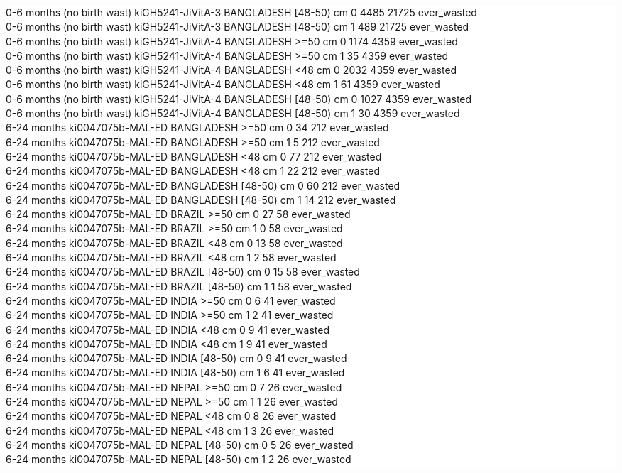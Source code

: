 0-6 months (no birth wast)    kiGH5241-JiVitA-3          BANGLADESH                     [48-50) cm              0     4485   21725  ever_wasted      
0-6 months (no birth wast)    kiGH5241-JiVitA-3          BANGLADESH                     [48-50) cm              1      489   21725  ever_wasted      
0-6 months (no birth wast)    kiGH5241-JiVitA-4          BANGLADESH                     >=50 cm                 0     1174    4359  ever_wasted      
0-6 months (no birth wast)    kiGH5241-JiVitA-4          BANGLADESH                     >=50 cm                 1       35    4359  ever_wasted      
0-6 months (no birth wast)    kiGH5241-JiVitA-4          BANGLADESH                     <48 cm                  0     2032    4359  ever_wasted      
0-6 months (no birth wast)    kiGH5241-JiVitA-4          BANGLADESH                     <48 cm                  1       61    4359  ever_wasted      
0-6 months (no birth wast)    kiGH5241-JiVitA-4          BANGLADESH                     [48-50) cm              0     1027    4359  ever_wasted      
0-6 months (no birth wast)    kiGH5241-JiVitA-4          BANGLADESH                     [48-50) cm              1       30    4359  ever_wasted      
6-24 months                   ki0047075b-MAL-ED          BANGLADESH                     >=50 cm                 0       34     212  ever_wasted      
6-24 months                   ki0047075b-MAL-ED          BANGLADESH                     >=50 cm                 1        5     212  ever_wasted      
6-24 months                   ki0047075b-MAL-ED          BANGLADESH                     <48 cm                  0       77     212  ever_wasted      
6-24 months                   ki0047075b-MAL-ED          BANGLADESH                     <48 cm                  1       22     212  ever_wasted      
6-24 months                   ki0047075b-MAL-ED          BANGLADESH                     [48-50) cm              0       60     212  ever_wasted      
6-24 months                   ki0047075b-MAL-ED          BANGLADESH                     [48-50) cm              1       14     212  ever_wasted      
6-24 months                   ki0047075b-MAL-ED          BRAZIL                         >=50 cm                 0       27      58  ever_wasted      
6-24 months                   ki0047075b-MAL-ED          BRAZIL                         >=50 cm                 1        0      58  ever_wasted      
6-24 months                   ki0047075b-MAL-ED          BRAZIL                         <48 cm                  0       13      58  ever_wasted      
6-24 months                   ki0047075b-MAL-ED          BRAZIL                         <48 cm                  1        2      58  ever_wasted      
6-24 months                   ki0047075b-MAL-ED          BRAZIL                         [48-50) cm              0       15      58  ever_wasted      
6-24 months                   ki0047075b-MAL-ED          BRAZIL                         [48-50) cm              1        1      58  ever_wasted      
6-24 months                   ki0047075b-MAL-ED          INDIA                          >=50 cm                 0        6      41  ever_wasted      
6-24 months                   ki0047075b-MAL-ED          INDIA                          >=50 cm                 1        2      41  ever_wasted      
6-24 months                   ki0047075b-MAL-ED          INDIA                          <48 cm                  0        9      41  ever_wasted      
6-24 months                   ki0047075b-MAL-ED          INDIA                          <48 cm                  1        9      41  ever_wasted      
6-24 months                   ki0047075b-MAL-ED          INDIA                          [48-50) cm              0        9      41  ever_wasted      
6-24 months                   ki0047075b-MAL-ED          INDIA                          [48-50) cm              1        6      41  ever_wasted      
6-24 months                   ki0047075b-MAL-ED          NEPAL                          >=50 cm                 0        7      26  ever_wasted      
6-24 months                   ki0047075b-MAL-ED          NEPAL                          >=50 cm                 1        1      26  ever_wasted      
6-24 months                   ki0047075b-MAL-ED          NEPAL                          <48 cm                  0        8      26  ever_wasted      
6-24 months                   ki0047075b-MAL-ED          NEPAL                          <48 cm                  1        3      26  ever_wasted      
6-24 months                   ki0047075b-MAL-ED          NEPAL                          [48-50) cm              0        5      26  ever_wasted      
6-24 months                   ki0047075b-MAL-ED          NEPAL                          [48-50) cm              1        2      26  ever_wasted      